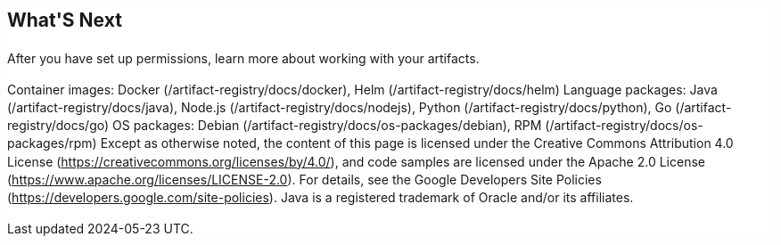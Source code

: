 ## What'S Next

After you have set up permissions, learn more about working with your artifacts.

Container images: Docker (/artifact-registry/docs/docker), Helm (/artifact-registry/docs/helm) Language packages: Java (/artifact-registry/docs/java), Node.js (/artifact-registry/docs/nodejs), Python (/artifact-registry/docs/python), Go (/artifact-registry/docs/go) OS packages: Debian (/artifact-registry/docs/os-packages/debian), RPM
 (/artifact-registry/docs/os-packages/rpm)
Except as otherwise noted, the content of this page is licensed under the Creative Commons Attribution 4.0 License
 (https://creativecommons.org/licenses/by/4.0/), and code samples are licensed under the Apache 2.0 License (https://www.apache.org/licenses/LICENSE-2.0). For details, see the Google Developers Site Policies (https://developers.google.com/site-policies). Java is a registered trademark of Oracle and/or its affiliates.

Last updated 2024-05-23 UTC.
